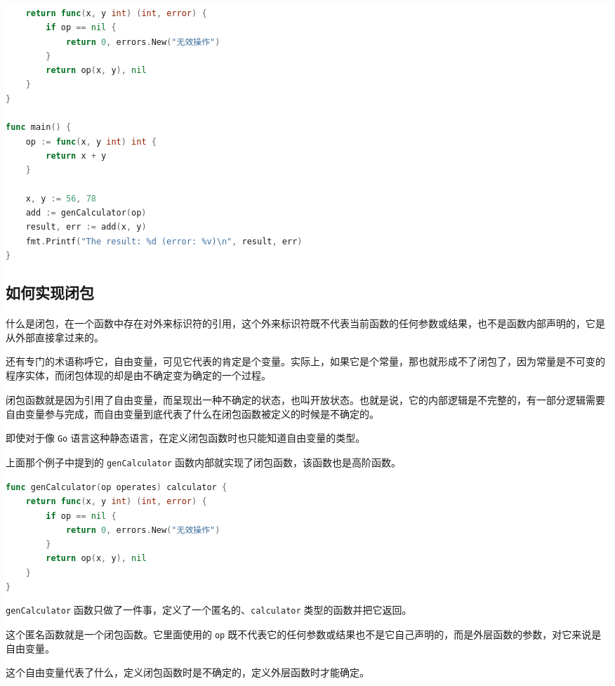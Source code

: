 ```go
	return func(x, y int) (int, error) {
		if op == nil {
			return 0, errors.New("无效操作")
		}
		return op(x, y), nil
	}
}

func main() {
	op := func(x, y int) int {
		return x + y
	}

	x, y := 56, 78
	add := genCalculator(op)
	result, err := add(x, y)
	fmt.Printf("The result: %d (error: %v)\n", result, err)
}
```

## 如何实现闭包

什么是闭包，在一个函数中存在对外来标识符的引用，这个外来标识符既不代表当前函数的任何参数或结果，也不是函数内部声明的，它是从外部直接拿过来的。

还有专门的术语称呼它，自由变量，可见它代表的肯定是个变量。实际上，如果它是个常量，那也就形成不了闭包了，因为常量是不可变的程序实体，而闭包体现的却是由不确定变为确定的一个过程。

闭包函数就是因为引用了自由变量，而呈现出一种不确定的状态，也叫开放状态。也就是说，它的内部逻辑是不完整的，有一部分逻辑需要自由变量参与完成，而自由变量到底代表了什么在闭包函数被定义的时候是不确定的。

即使对于像 `Go` 语言这种静态语言，在定义闭包函数时也只能知道自由变量的类型。

上面那个例子中提到的 `genCalculator` 函数内部就实现了闭包函数，该函数也是高阶函数。

```go
func genCalculator(op operates) calculator {
	return func(x, y int) (int, error) {
		if op == nil {
			return 0, errors.New("无效操作")
		}
		return op(x, y), nil
	}
}
```

`genCalculator` 函数只做了一件事，定义了一个匿名的、`calculator` 类型的函数并把它返回。

这个匿名函数就是一个闭包函数。它里面使用的 `op` 既不代表它的任何参数或结果也不是它自己声明的，而是外层函数的参数，对它来说是自由变量。

这个自由变量代表了什么，定义闭包函数时是不确定的，定义外层函数时才能确定。
